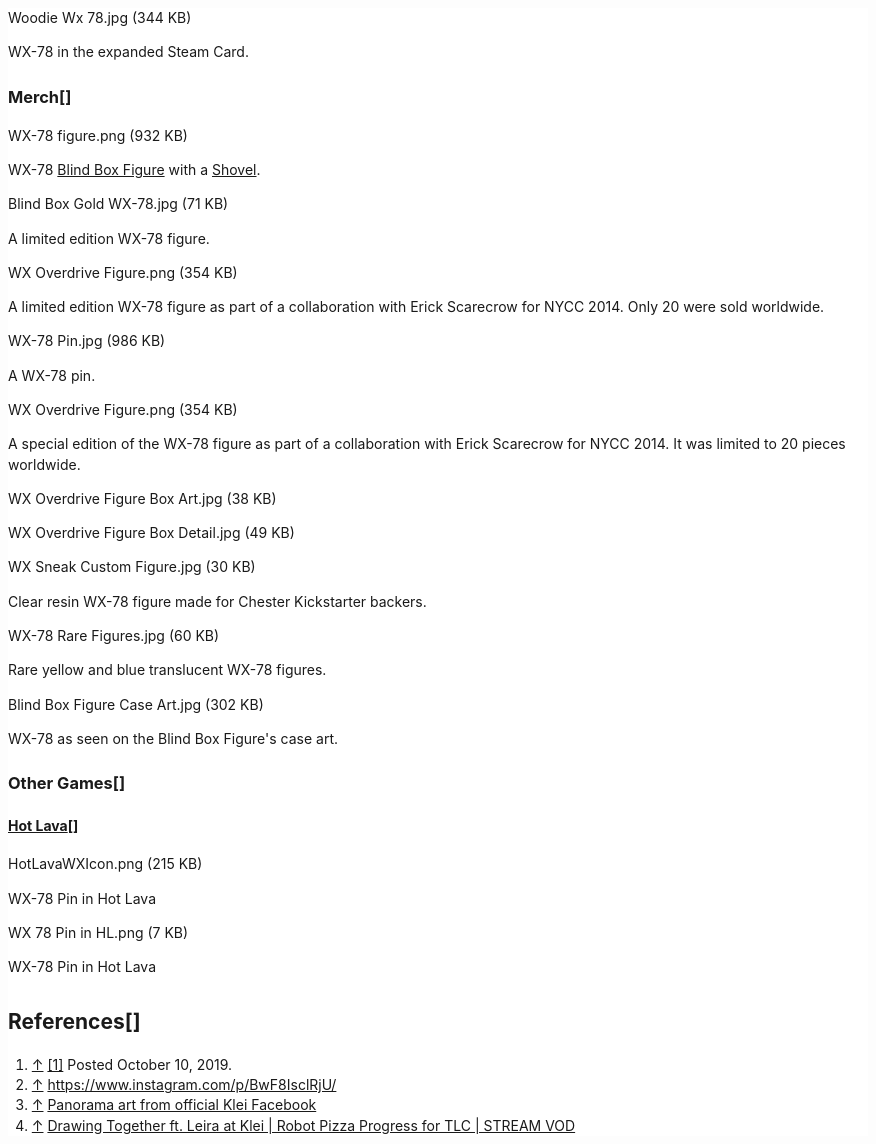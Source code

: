 Woodie Wx 78.jpg (344 KB)

WX-78 in the expanded Steam Card.

### Merch[]

WX-78 figure.png (932 KB)

WX-78 [Blind Box Figure](/wiki/Blind_Box_Figure "Blind Box Figure") with a [Shovel](/wiki/Shovel "Shovel").

Blind Box Gold WX-78.jpg (71 KB)

A limited edition WX-78 figure.

WX Overdrive Figure.png (354 KB)

A limited edition WX-78 figure as part of a collaboration with Erick Scarecrow for NYCC 2014. Only 20 were sold worldwide.

WX-78 Pin.jpg (986 KB)

A WX-78 pin.

WX Overdrive Figure.png (354 KB)

A special edition of the WX-78 figure as part of a collaboration with Erick Scarecrow for NYCC 2014. It was limited to 20 pieces worldwide.

WX Overdrive Figure Box Art.jpg (38 KB)

WX Overdrive Figure Box Detail.jpg (49 KB)

WX Sneak Custom Figure.jpg (30 KB)

Clear resin WX-78 figure made for Chester Kickstarter backers.

WX-78 Rare Figures.jpg (60 KB)

Rare yellow and blue translucent WX-78 figures.

Blind Box Figure Case Art.jpg (302 KB)

WX-78 as seen on the Blind Box Figure's case art.

### Other Games[]

#### [Hot Lava](/wiki/Hot_Lava "Hot Lava")[]

HotLavaWXIcon.png (215 KB)

WX-78 Pin in Hot Lava

WX 78 Pin in HL.png (7 KB)

WX-78 Pin in Hot Lava

## References[]

1. [↑](#cite_ref-1) [[1]](https://www.weibo.com/7013848512/I9BpKkU7U?filter=hot&root_comment_id=0&type=comment#_rnd1575771042485) Posted October 10, 2019.
2. [↑](#cite_ref-2) <https://www.instagram.com/p/BwF8IsclRjU/>
3. [↑](#cite_ref-3) [Panorama art from official Klei Facebook](https://www.facebook.com/kleientertainment/photos/1438639349507899)
4. [↑](#cite_ref-4) [Drawing Together ft. Leira at Klei | Robot Pizza Progress for TLC | STREAM VOD](https://www.youtube.com/watch?v=CbQCpQHiHj8)
